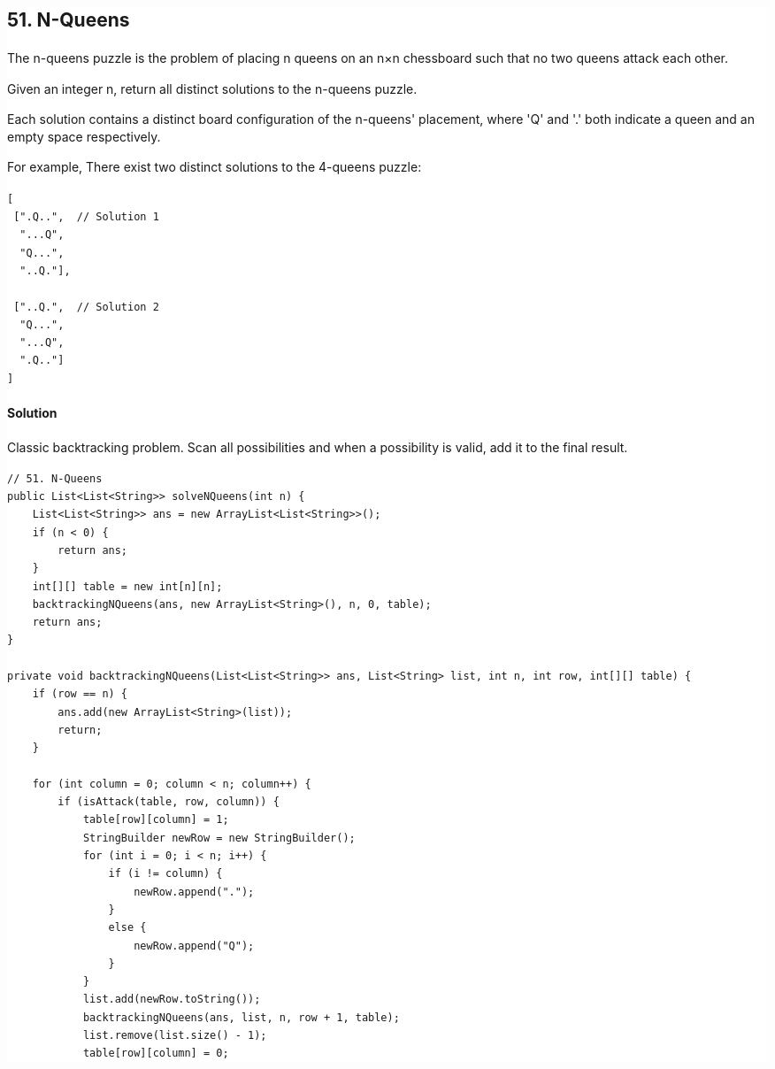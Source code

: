 

## 51. N-Queens
The n-queens puzzle is the problem of placing n queens on an n×n chessboard such that no two queens attack each other.

Given an integer n, return all distinct solutions to the n-queens puzzle.

Each solution contains a distinct board configuration of the n-queens' placement, where 'Q' and '.' both indicate a queen and an empty space respectively.

For example,
There exist two distinct solutions to the 4-queens puzzle:
~~~~
[
 [".Q..",  // Solution 1
  "...Q",
  "Q...",
  "..Q."],

 ["..Q.",  // Solution 2
  "Q...",
  "...Q",
  ".Q.."]
]
~~~~

#### Solution
Classic backtracking problem.
Scan all possibilities and when a possibility is valid, add it to the final result.

~~~
// 51. N-Queens
public List<List<String>> solveNQueens(int n) {
    List<List<String>> ans = new ArrayList<List<String>>();
    if (n < 0) {
        return ans;
    }
    int[][] table = new int[n][n];
    backtrackingNQueens(ans, new ArrayList<String>(), n, 0, table);
    return ans;
}

private void backtrackingNQueens(List<List<String>> ans, List<String> list, int n, int row, int[][] table) {
    if (row == n) {
        ans.add(new ArrayList<String>(list));
        return;
    }

    for (int column = 0; column < n; column++) {
        if (isAttack(table, row, column)) {
            table[row][column] = 1;
            StringBuilder newRow = new StringBuilder();
            for (int i = 0; i < n; i++) {
                if (i != column) {
                    newRow.append(".");
                }
                else {
                    newRow.append("Q");
                }
            }
            list.add(newRow.toString());
            backtrackingNQueens(ans, list, n, row + 1, table);
            list.remove(list.size() - 1);
            table[row][column] = 0;
~~~
